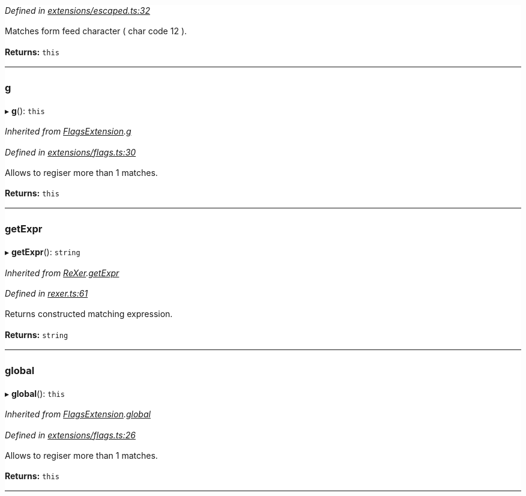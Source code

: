 *Defined in [extensions/escaped.ts:32](https://github.com/areknawo/Rex/blob/04d02e1/src/extensions/escaped.ts#L32)*

Matches form feed character ( char code 12 ).

**Returns:** `this`

___
<a id="g"></a>

###  g

▸ **g**(): `this`

*Inherited from [FlagsExtension](../interfaces/flagsextension.md).[g](../interfaces/flagsextension.md#g)*

*Defined in [extensions/flags.ts:30](https://github.com/areknawo/Rex/blob/04d02e1/src/extensions/flags.ts#L30)*

Allows to regiser more than 1 matches.

**Returns:** `this`

___
<a id="getexpr"></a>

###  getExpr

▸ **getExpr**(): `string`

*Inherited from [ReXer](rexer.md).[getExpr](rexer.md#getexpr)*

*Defined in [rexer.ts:61](https://github.com/areknawo/Rex/blob/04d02e1/src/rexer.ts#L61)*

Returns constructed matching expression.

**Returns:** `string`

___
<a id="global"></a>

###  global

▸ **global**(): `this`

*Inherited from [FlagsExtension](../interfaces/flagsextension.md).[global](../interfaces/flagsextension.md#global)*

*Defined in [extensions/flags.ts:26](https://github.com/areknawo/Rex/blob/04d02e1/src/extensions/flags.ts#L26)*

Allows to regiser more than 1 matches.

**Returns:** `this`

___
<a id="globalize"></a>
